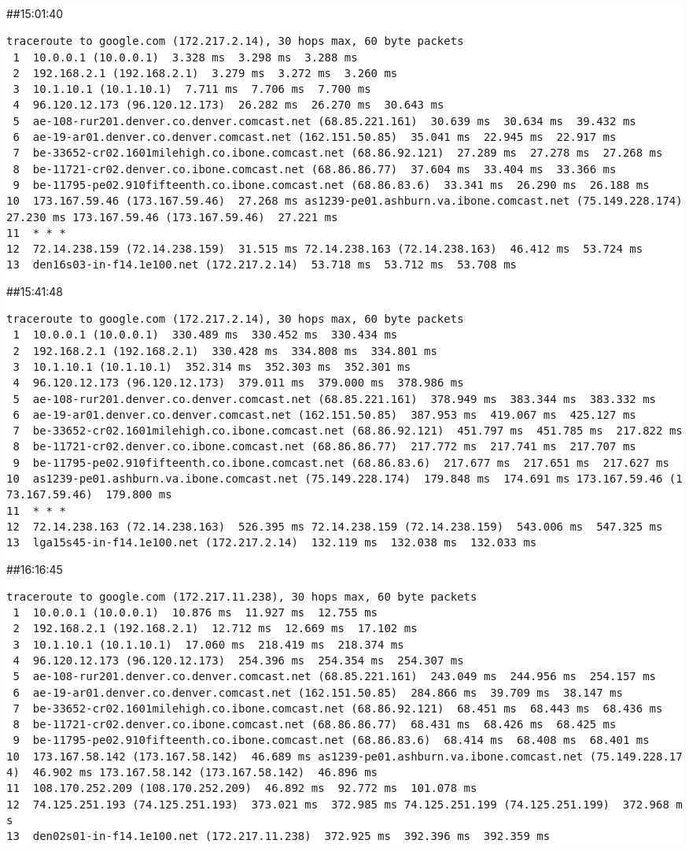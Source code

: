 ##15:01:40

<p><pre><samp>traceroute to google.com (172.217.2.14), 30 hops max, 60 byte packets
 1  10.0.0.1 (10.0.0.1)  3.328 ms  3.298 ms  3.288 ms
 2  192.168.2.1 (192.168.2.1)  3.279 ms  3.272 ms  3.260 ms
 3  10.1.10.1 (10.1.10.1)  7.711 ms  7.706 ms  7.700 ms
 4  96.120.12.173 (96.120.12.173)  26.282 ms  26.270 ms  30.643 ms
 5  ae-108-rur201.denver.co.denver.comcast.net (68.85.221.161)  30.639 ms  30.634 ms  39.432 ms
 6  ae-19-ar01.denver.co.denver.comcast.net (162.151.50.85)  35.041 ms  22.945 ms  22.917 ms
 7  be-33652-cr02.1601milehigh.co.ibone.comcast.net (68.86.92.121)  27.289 ms  27.278 ms  27.268 ms
 8  be-11721-cr02.denver.co.ibone.comcast.net (68.86.86.77)  37.604 ms  33.404 ms  33.366 ms
 9  be-11795-pe02.910fifteenth.co.ibone.comcast.net (68.86.83.6)  33.341 ms  26.290 ms  26.188 ms
10  173.167.59.46 (173.167.59.46)  27.268 ms as1239-pe01.ashburn.va.ibone.comcast.net (75.149.228.174)  27.230 ms 173.167.59.46 (173.167.59.46)  27.221 ms
11  * * *
12  72.14.238.159 (72.14.238.159)  31.515 ms 72.14.238.163 (72.14.238.163)  46.412 ms  53.724 ms
13  den16s03-in-f14.1e100.net (172.217.2.14)  53.718 ms  53.712 ms  53.708 ms</samp></pre></p>

##15:41:48

<p><pre><samp>traceroute to google.com (172.217.2.14), 30 hops max, 60 byte packets
 1  10.0.0.1 (10.0.0.1)  330.489 ms  330.452 ms  330.434 ms
 2  192.168.2.1 (192.168.2.1)  330.428 ms  334.808 ms  334.801 ms
 3  10.1.10.1 (10.1.10.1)  352.314 ms  352.303 ms  352.301 ms
 4  96.120.12.173 (96.120.12.173)  379.011 ms  379.000 ms  378.986 ms
 5  ae-108-rur201.denver.co.denver.comcast.net (68.85.221.161)  378.949 ms  383.344 ms  383.332 ms
 6  ae-19-ar01.denver.co.denver.comcast.net (162.151.50.85)  387.953 ms  419.067 ms  425.127 ms
 7  be-33652-cr02.1601milehigh.co.ibone.comcast.net (68.86.92.121)  451.797 ms  451.785 ms  217.822 ms
 8  be-11721-cr02.denver.co.ibone.comcast.net (68.86.86.77)  217.772 ms  217.741 ms  217.707 ms
 9  be-11795-pe02.910fifteenth.co.ibone.comcast.net (68.86.83.6)  217.677 ms  217.651 ms  217.627 ms
10  as1239-pe01.ashburn.va.ibone.comcast.net (75.149.228.174)  179.848 ms  174.691 ms 173.167.59.46 (173.167.59.46)  179.800 ms
11  * * *
12  72.14.238.163 (72.14.238.163)  526.395 ms 72.14.238.159 (72.14.238.159)  543.006 ms  547.325 ms
13  lga15s45-in-f14.1e100.net (172.217.2.14)  132.119 ms  132.038 ms  132.033 ms</samp></pre></p>

##16:16:45

<p><pre><samp>traceroute to google.com (172.217.11.238), 30 hops max, 60 byte packets
 1  10.0.0.1 (10.0.0.1)  10.876 ms  11.927 ms  12.755 ms
 2  192.168.2.1 (192.168.2.1)  12.712 ms  12.669 ms  17.102 ms
 3  10.1.10.1 (10.1.10.1)  17.060 ms  218.419 ms  218.374 ms
 4  96.120.12.173 (96.120.12.173)  254.396 ms  254.354 ms  254.307 ms
 5  ae-108-rur201.denver.co.denver.comcast.net (68.85.221.161)  243.049 ms  244.956 ms  254.157 ms
 6  ae-19-ar01.denver.co.denver.comcast.net (162.151.50.85)  284.866 ms  39.709 ms  38.147 ms
 7  be-33652-cr02.1601milehigh.co.ibone.comcast.net (68.86.92.121)  68.451 ms  68.443 ms  68.436 ms
 8  be-11721-cr02.denver.co.ibone.comcast.net (68.86.86.77)  68.431 ms  68.426 ms  68.425 ms
 9  be-11795-pe02.910fifteenth.co.ibone.comcast.net (68.86.83.6)  68.414 ms  68.408 ms  68.401 ms
10  173.167.58.142 (173.167.58.142)  46.689 ms as1239-pe01.ashburn.va.ibone.comcast.net (75.149.228.174)  46.902 ms 173.167.58.142 (173.167.58.142)  46.896 ms
11  108.170.252.209 (108.170.252.209)  46.892 ms  92.772 ms  101.078 ms
12  74.125.251.193 (74.125.251.193)  373.021 ms  372.985 ms 74.125.251.199 (74.125.251.199)  372.968 ms
13  den02s01-in-f14.1e100.net (172.217.11.238)  372.925 ms  392.396 ms  392.359 ms</samp></pre></p>
